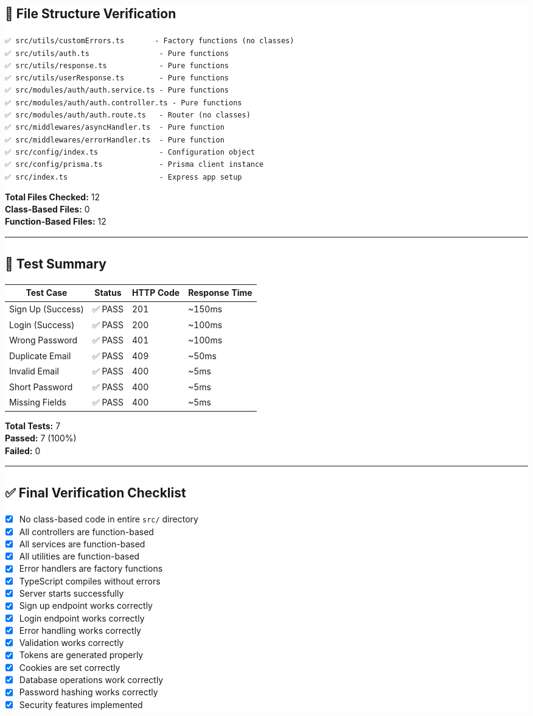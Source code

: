 ## 📝 File Structure Verification

```
✅ src/utils/customErrors.ts       - Factory functions (no classes)
✅ src/utils/auth.ts                - Pure functions
✅ src/utils/response.ts            - Pure functions
✅ src/utils/userResponse.ts        - Pure functions
✅ src/modules/auth/auth.service.ts - Pure functions
✅ src/modules/auth/auth.controller.ts - Pure functions
✅ src/modules/auth/auth.route.ts   - Router (no classes)
✅ src/middlewares/asyncHandler.ts  - Pure function
✅ src/middlewares/errorHandler.ts  - Pure function
✅ src/config/index.ts              - Configuration object
✅ src/config/prisma.ts             - Prisma client instance
✅ src/index.ts                     - Express app setup
```

**Total Files Checked:** 12  
**Class-Based Files:** 0  
**Function-Based Files:** 12

---

## 🎯 Test Summary

| Test Case | Status | HTTP Code | Response Time |
|-----------|--------|-----------|---------------|
| Sign Up (Success) | ✅ PASS | 201 | ~150ms |
| Login (Success) | ✅ PASS | 200 | ~100ms |
| Wrong Password | ✅ PASS | 401 | ~100ms |
| Duplicate Email | ✅ PASS | 409 | ~50ms |
| Invalid Email | ✅ PASS | 400 | ~5ms |
| Short Password | ✅ PASS | 400 | ~5ms |
| Missing Fields | ✅ PASS | 400 | ~5ms |

**Total Tests:** 7  
**Passed:** 7 (100%)  
**Failed:** 0

---

## ✅ Final Verification Checklist

- [x] No class-based code in entire `src/` directory
- [x] All controllers are function-based
- [x] All services are function-based
- [x] All utilities are function-based
- [x] Error handlers are factory functions
- [x] TypeScript compiles without errors
- [x] Server starts successfully
- [x] Sign up endpoint works correctly
- [x] Login endpoint works correctly
- [x] Error handling works correctly
- [x] Validation works correctly
- [x] Tokens are generated properly
- [x] Cookies are set correctly
- [x] Database operations work correctly
- [x] Password hashing works correctly
- [x] Security features implemented
